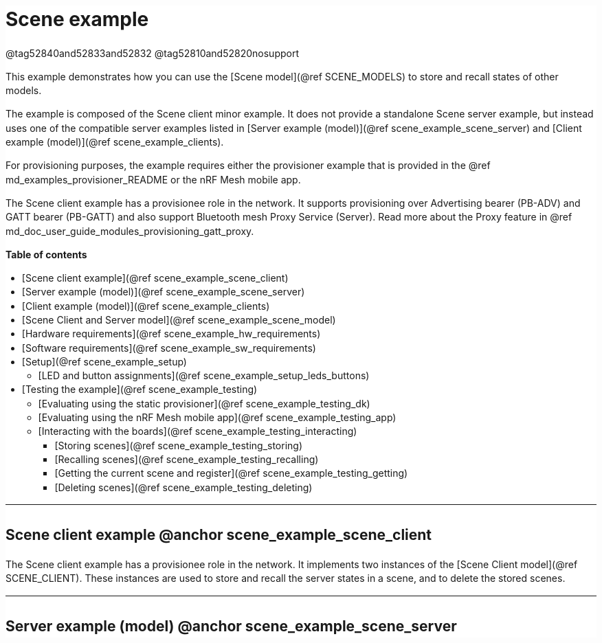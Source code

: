 # Scene example

@tag52840and52833and52832
@tag52810and52820nosupport

This example demonstrates how you can use the [Scene model](@ref SCENE_MODELS)
to store and recall states of other models.

The example is composed of the Scene client minor example.
It does not provide a standalone Scene server example, but instead uses one of the compatible server
examples listed in [Server example (model)](@ref scene_example_scene_server) and
[Client example (model)](@ref scene_example_clients).

For provisioning purposes, the example requires either the provisioner example
that is provided in the @ref md_examples_provisioner_README or the nRF Mesh mobile app.

The Scene client example has a provisionee role in the network.
It supports provisioning over Advertising bearer (PB-ADV) and GATT bearer (PB-GATT)
and also support Bluetooth mesh Proxy Service (Server).
Read more about the Proxy feature in @ref md_doc_user_guide_modules_provisioning_gatt_proxy.

**Table of contents**
- [Scene client example](@ref scene_example_scene_client)
- [Server example (model)](@ref scene_example_scene_server)
- [Client example (model)](@ref scene_example_clients)
- [Scene Client and Server model](@ref scene_example_scene_model)
- [Hardware requirements](@ref scene_example_hw_requirements)
- [Software requirements](@ref scene_example_sw_requirements)
- [Setup](@ref scene_example_setup)
    - [LED and button assignments](@ref scene_example_setup_leds_buttons)
- [Testing the example](@ref scene_example_testing)
    - [Evaluating using the static provisioner](@ref scene_example_testing_dk)
    - [Evaluating using the nRF Mesh mobile app](@ref scene_example_testing_app)
    - [Interacting with the boards](@ref scene_example_testing_interacting)
        - [Storing scenes](@ref scene_example_testing_storing)
        - [Recalling scenes](@ref scene_example_testing_recalling)
        - [Getting the current scene and register](@ref scene_example_testing_getting)
        - [Deleting scenes](@ref scene_example_testing_deleting)


---
## Scene client example @anchor scene_example_scene_client

The Scene client example has a provisionee role in the network.
It implements two instances of the [Scene Client model](@ref SCENE_CLIENT).
These instances are used to store and recall the server states in a scene, and to delete
the stored scenes.

---
## Server example (model) @anchor scene_example_scene_server
